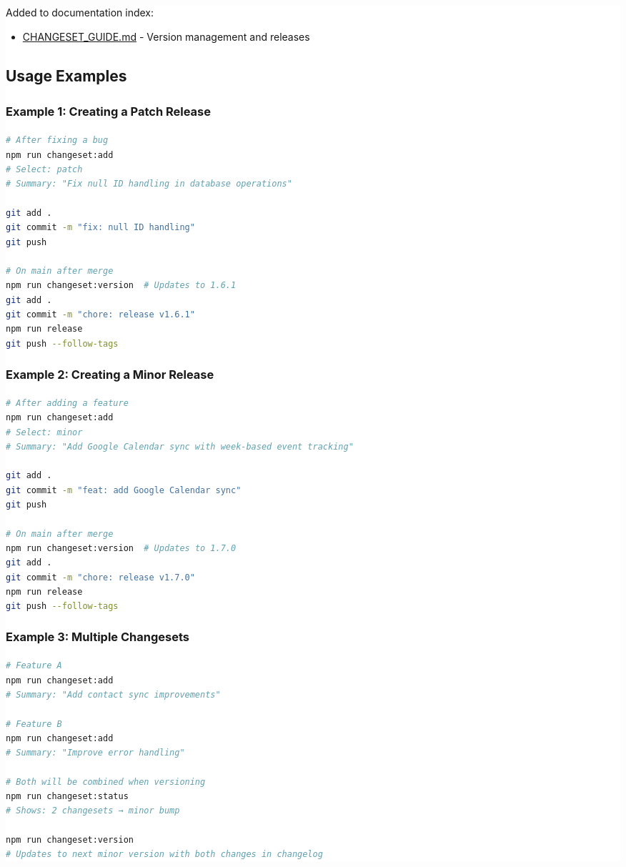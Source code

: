 Added to documentation index:
- [CHANGESET_GUIDE.md](./docs/guides/CHANGESET_GUIDE.md) - Version management and releases

## Usage Examples

### Example 1: Creating a Patch Release

```bash
# After fixing a bug
npm run changeset:add
# Select: patch
# Summary: "Fix null ID handling in database operations"

git add .
git commit -m "fix: null ID handling"
git push

# On main after merge
npm run changeset:version  # Updates to 1.6.1
git add .
git commit -m "chore: release v1.6.1"
npm run release
git push --follow-tags
```

### Example 2: Creating a Minor Release

```bash
# After adding a feature
npm run changeset:add
# Select: minor
# Summary: "Add Google Calendar sync with week-based event tracking"

git add .
git commit -m "feat: add Google Calendar sync"
git push

# On main after merge
npm run changeset:version  # Updates to 1.7.0
git add .
git commit -m "chore: release v1.7.0"
npm run release
git push --follow-tags
```

### Example 3: Multiple Changesets

```bash
# Feature A
npm run changeset:add
# Summary: "Add contact sync improvements"

# Feature B
npm run changeset:add
# Summary: "Improve error handling"

# Both will be combined when versioning
npm run changeset:status
# Shows: 2 changesets → minor bump

npm run changeset:version
# Updates to next minor version with both changes in changelog
```
